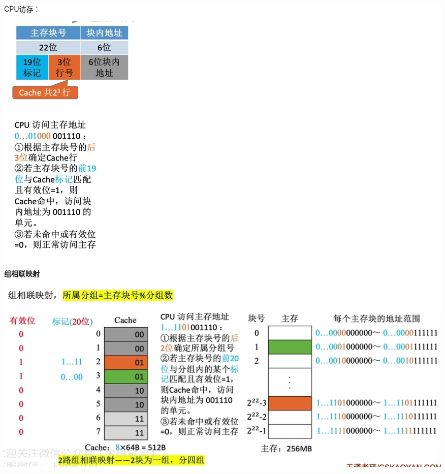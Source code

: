 CPU访存：

![image-20210710221911745](../images/image-20210710221911745.jpg)

![image-20210710221918451](../images/image-20210710221918451.jpg)

#### 组相联映射

![image-20210710222204893](../images/image-20210710222204893.jpg)

![image-20210710222220339](../images/image-20210710222220339.jpg)
